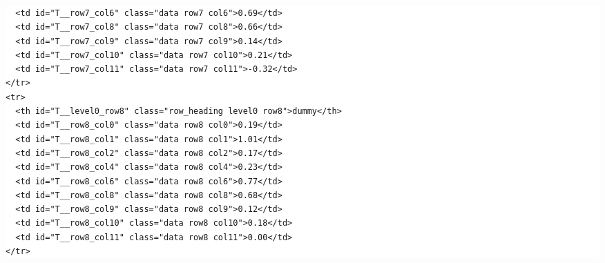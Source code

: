       <td id="T__row7_col6" class="data row7 col6">0.69</td>
      <td id="T__row7_col8" class="data row7 col8">0.66</td>
      <td id="T__row7_col9" class="data row7 col9">0.14</td>
      <td id="T__row7_col10" class="data row7 col10">0.21</td>
      <td id="T__row7_col11" class="data row7 col11">-0.32</td>
    </tr>
    <tr>
      <th id="T__level0_row8" class="row_heading level0 row8">dummy</th>
      <td id="T__row8_col0" class="data row8 col0">0.19</td>
      <td id="T__row8_col1" class="data row8 col1">1.01</td>
      <td id="T__row8_col2" class="data row8 col2">0.17</td>
      <td id="T__row8_col4" class="data row8 col4">0.23</td>
      <td id="T__row8_col6" class="data row8 col6">0.77</td>
      <td id="T__row8_col8" class="data row8 col8">0.68</td>
      <td id="T__row8_col9" class="data row8 col9">0.12</td>
      <td id="T__row8_col10" class="data row8 col10">0.18</td>
      <td id="T__row8_col11" class="data row8 col11">0.00</td>
    </tr>
  </tbody>
</table>

<style type="text/css">
  #T_ {
    font-family: Helvetica;
    border-collapse: collapse;
  }
  #T_ td {
    border: none;
    padding: 4px 6px;
    white-space: nowrap;
  }
  #T_ th {
    border: none;
    padding: 4px 6px;
    white-space: nowrap;
  }
  #T_ th {
    border: 1px solid;
    border-width: 1px 0;
    text-align: left;
  }
  #T__row0_col0,
  #T__row0_col1,
  #T__row0_col2,
  #T__row0_col6,
  #T__row0_col8,
  #T__row0_col9,
  #T__row0_col10,
  #T__row0_col11,
  #T__row1_col4 {
    background-color: #fde725;
    color: #000000;
  }
  #T__row0_col4 {
    background-color: #75d054;
    color: #000000;
  }
  #T__row1_col0 {
    background-color: #ece51b;
    color: #000000;
  }
  #T__row1_col1,
  #T__row4_col0 {
    background-color: #81d34d;